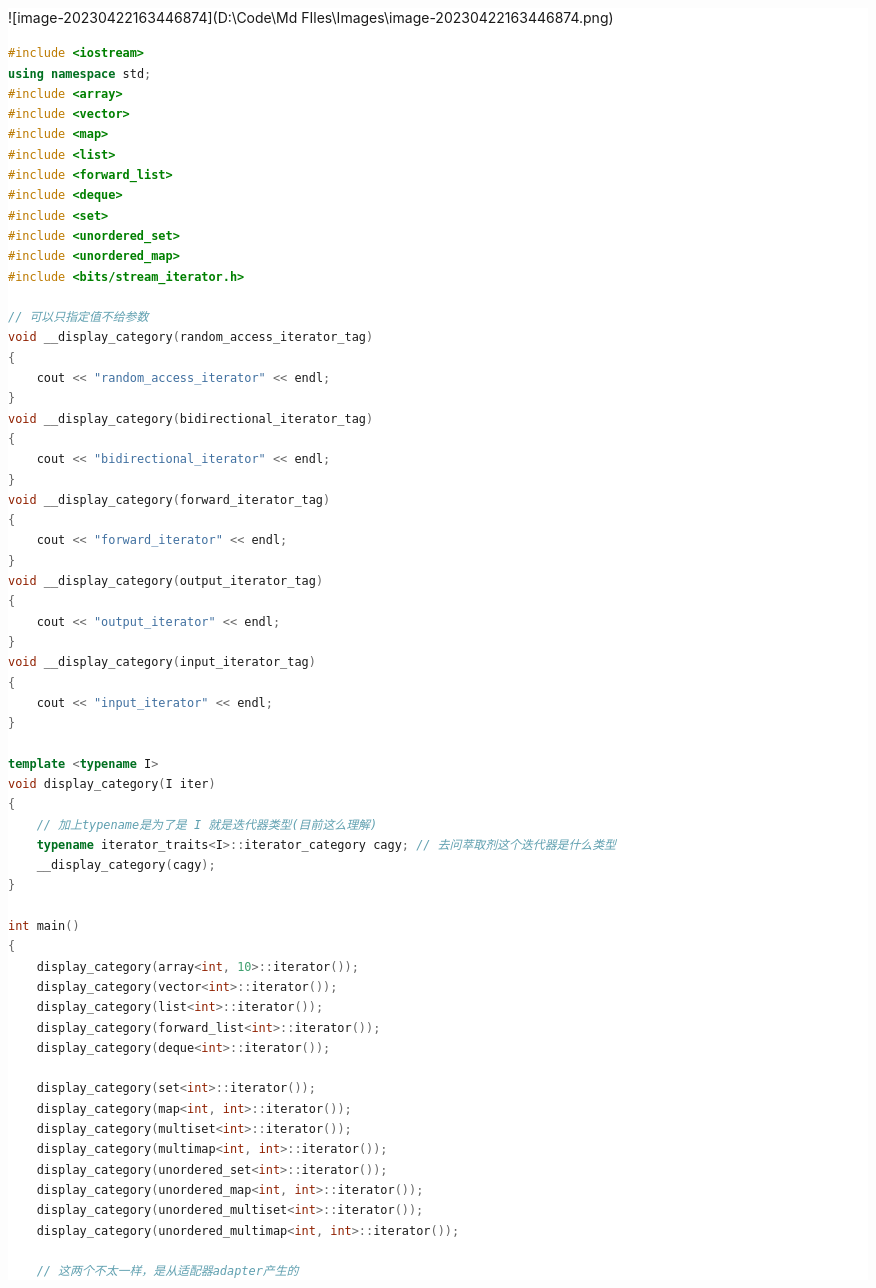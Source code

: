![image-20230422163446874](D:\Code\Md FIles\Images\image-20230422163446874.png)

```c++
#include <iostream>
using namespace std;
#include <array>
#include <vector>
#include <map>
#include <list>
#include <forward_list>
#include <deque>
#include <set>
#include <unordered_set>
#include <unordered_map>
#include <bits/stream_iterator.h>

// 可以只指定值不给参数
void __display_category(random_access_iterator_tag)
{
    cout << "random_access_iterator" << endl;
}
void __display_category(bidirectional_iterator_tag)
{
    cout << "bidirectional_iterator" << endl;
}
void __display_category(forward_iterator_tag)
{
    cout << "forward_iterator" << endl;
}
void __display_category(output_iterator_tag)
{
    cout << "output_iterator" << endl;
}
void __display_category(input_iterator_tag)
{
    cout << "input_iterator" << endl;
}

template <typename I>
void display_category(I iter)
{
    // 加上typename是为了是 I 就是迭代器类型(目前这么理解)
    typename iterator_traits<I>::iterator_category cagy; // 去问萃取剂这个迭代器是什么类型
    __display_category(cagy);
}

int main()
{
    display_category(array<int, 10>::iterator());
    display_category(vector<int>::iterator());
    display_category(list<int>::iterator());
    display_category(forward_list<int>::iterator());
    display_category(deque<int>::iterator());

    display_category(set<int>::iterator());
    display_category(map<int, int>::iterator());
    display_category(multiset<int>::iterator());
    display_category(multimap<int, int>::iterator());
    display_category(unordered_set<int>::iterator());
    display_category(unordered_map<int, int>::iterator());
    display_category(unordered_multiset<int>::iterator());
    display_category(unordered_multimap<int, int>::iterator());

    // 这两个不太一样，是从适配器adapter产生的
```